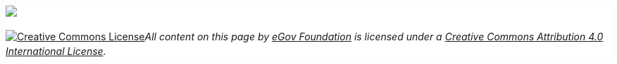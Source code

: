 ![](https://lh5.googleusercontent.com/udAK7fXjKYNbp7wluN0jPezuHAOi9v7q\_8CKH9P1YqeGicnZFPFGIrEQ2e1TqTsTl0qOK113IIPFzqwzHwq0sk8v4BjsJ6hmOVbxdjLSaHcj\_t64WhwhcQ-pR6iDa0svc2FwJIU4AmxZk6KEmRyrdcY)



[![Creative Commons License](https://i.creativecommons.org/l/by/4.0/80x15.png)_​_](http://creativecommons.org/licenses/by/4.0/)_All content on this page by_ [_eGov Foundation_](https://egov.org.in/) _is licensed under a_ [_Creative Commons Attribution 4.0 International License_](http://creativecommons.org/licenses/by/4.0/)_._
